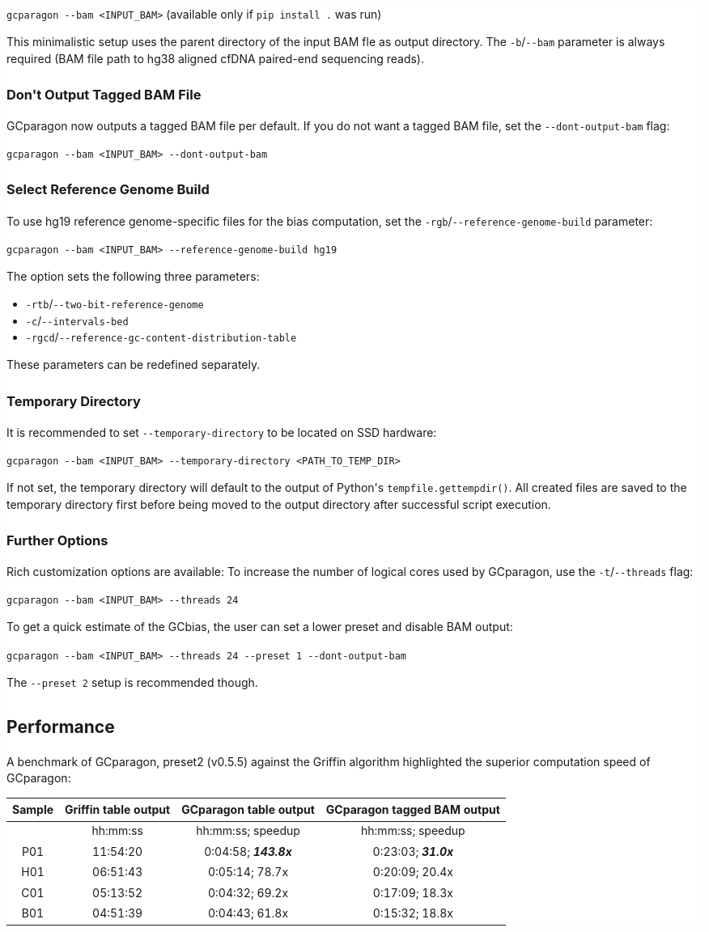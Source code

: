 `gcparagon --bam <INPUT_BAM>`
(available only if `pip install .` was run)

This minimalistic setup uses the parent directory of the input BAM fle as output directory.
The `-b`/`--bam` parameter is always required (BAM file path to hg38 aligned cfDNA paired-end sequencing reads).

### Don't Output Tagged BAM File
GCparagon now outputs a tagged BAM file per default. If you do not want a tagged BAM file, set the `--dont-output-bam` flag:

`gcparagon --bam <INPUT_BAM> --dont-output-bam`

### Select Reference Genome Build
To use hg19 reference genome-specific files for the bias computation, set the `-rgb`/`--reference-genome-build` parameter:

`gcparagon --bam <INPUT_BAM> --reference-genome-build hg19`

The option sets the following three parameters:
 - `-rtb`/`--two-bit-reference-genome`
 - `-c`/`--intervals-bed`
 - `-rgcd`/`--reference-gc-content-distribution-table`

These parameters can be redefined separately.

### Temporary Directory
It is recommended to set `--temporary-directory` to be located on SSD hardware:

`gcparagon --bam <INPUT_BAM> --temporary-directory <PATH_TO_TEMP_DIR>`

If not set, the temporary directory will default to the output of Python's `tempfile.gettempdir()`. All created files 
are saved to the temporary directory first before being moved to the output directory after successful
script execution. 

### Further Options
Rich customization options are available:
To increase the number of logical cores used by GCparagon, use the `-t`/`--threads` flag:

`gcparagon --bam <INPUT_BAM> --threads 24`

To get a quick estimate of the GCbias, the user can set a lower preset and disable BAM output:

`gcparagon --bam <INPUT_BAM> --threads 24 --preset 1 --dont-output-bam`

The `--preset 2` setup is recommended though.


## Performance

A benchmark of GCparagon, preset2 (v0.5.5) against the Griffin algorithm highlighted the superior computation speed of GCparagon:

| Sample |    Griffin table output    | GCparagon table output | GCparagon tagged BAM output | 
|:------:|:--------------------------:|:----------------------:|:---------------------------:|
|        |          hh:mm:ss          |   hh:mm:ss; speedup    |      hh:mm:ss; speedup      |
|  P01   |          11:54:20          | 0:04:58; ***143.8x***  |    0:23:03; ***31.0x***     |
|  H01   |          06:51:43          |    0:05:14;  78.7x     |       0:20:09; 20.4x        |
|  C01   |          05:13:52          |    0:04:32;  69.2x     |       0:17:09; 18.3x        |
|  B01   |          04:51:39          |    0:04:43;  61.8x     |       0:15:32; 18.8x        |
